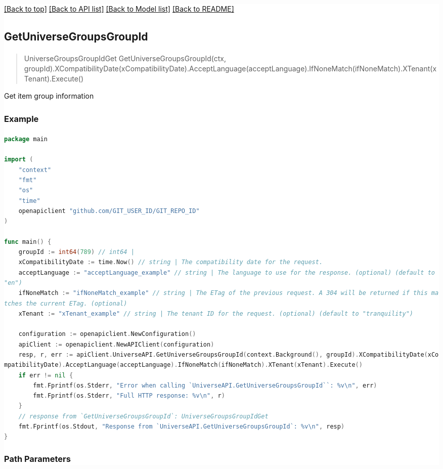 [[Back to top]](#) [[Back to API list]](../README.md#documentation-for-api-endpoints)
[[Back to Model list]](../README.md#documentation-for-models)
[[Back to README]](../README.md)


## GetUniverseGroupsGroupId

> UniverseGroupsGroupIdGet GetUniverseGroupsGroupId(ctx, groupId).XCompatibilityDate(xCompatibilityDate).AcceptLanguage(acceptLanguage).IfNoneMatch(ifNoneMatch).XTenant(xTenant).Execute()

Get item group information



### Example

```go
package main

import (
	"context"
	"fmt"
	"os"
    "time"
	openapiclient "github.com/GIT_USER_ID/GIT_REPO_ID"
)

func main() {
	groupId := int64(789) // int64 | 
	xCompatibilityDate := time.Now() // string | The compatibility date for the request.
	acceptLanguage := "acceptLanguage_example" // string | The language to use for the response. (optional) (default to "en")
	ifNoneMatch := "ifNoneMatch_example" // string | The ETag of the previous request. A 304 will be returned if this matches the current ETag. (optional)
	xTenant := "xTenant_example" // string | The tenant ID for the request. (optional) (default to "tranquility")

	configuration := openapiclient.NewConfiguration()
	apiClient := openapiclient.NewAPIClient(configuration)
	resp, r, err := apiClient.UniverseAPI.GetUniverseGroupsGroupId(context.Background(), groupId).XCompatibilityDate(xCompatibilityDate).AcceptLanguage(acceptLanguage).IfNoneMatch(ifNoneMatch).XTenant(xTenant).Execute()
	if err != nil {
		fmt.Fprintf(os.Stderr, "Error when calling `UniverseAPI.GetUniverseGroupsGroupId``: %v\n", err)
		fmt.Fprintf(os.Stderr, "Full HTTP response: %v\n", r)
	}
	// response from `GetUniverseGroupsGroupId`: UniverseGroupsGroupIdGet
	fmt.Fprintf(os.Stdout, "Response from `UniverseAPI.GetUniverseGroupsGroupId`: %v\n", resp)
}
```

### Path Parameters
